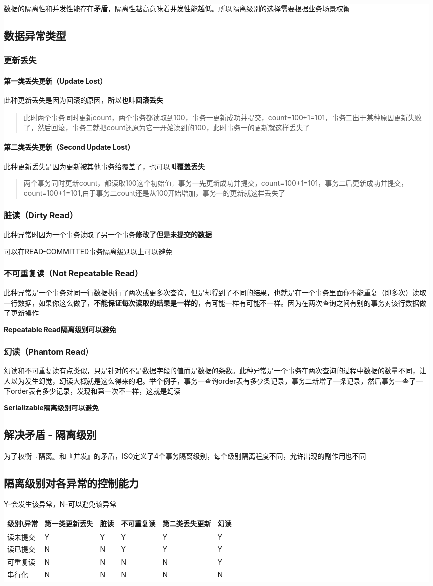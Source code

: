 数据的隔离性和并发性能存在**矛盾**，隔离性越高意味着并发性能越低。所以隔离级别的选择需要根据业务场景权衡

## 数据异常类型

### 更新丢失

#### 第一类丢失更新（Update Lost）

此种更新丢失是因为回滚的原因，所以也叫**回滚丢失**

> 此时两个事务同时更新count，两个事务都读取到100，事务一更新成功并提交，count=100+1=101，事务二出于某种原因更新失败了，然后回滚，事务二就把count还原为它一开始读到的100，此时事务一的更新就这样丢失了

#### 第二类丢失更新（Second Update Lost）

此种更新丢失是因为更新被其他事务给覆盖了，也可以叫**覆盖丢失**

> 两个事务同时更新count，都读取100这个初始值，事务一先更新成功并提交，count=100+1=101，事务二后更新成功并提交，count=100+1=101,由于事务二count还是从100开始增加，事务一的更新就这样丢失了

### 脏读（Dirty Read）

此种异常时因为一个事务读取了另一个事务**修改了但是未提交的数据**

可以在READ-COMMITTED事务隔离级别以上可以避免

### 不可重复读（Not Repeatable Read）

此种异常是一个事务对同一行数据执行了两次或更多次查询，但是却得到了不同的结果，也就是在一个事务里面你不能重复（即多次）读取一行数据，如果你这么做了，**不能保证每次读取的结果是一样的**，有可能一样有可能不一样。因为在两次查询之间有别的事务对该行数据做了更新操作

**Repeatable Read隔离级别可以避免**

### 幻读（Phantom Read）

幻读和不可重复读有点类似，只是针对的不是数据字段的值而是数据的条数。此种异常是一个事务在两次查询的过程中数据的数量不同，让人以为发生幻觉，幻读大概就是这么得来的吧。举个例子，事务一查询order表有多少条记录，事务二新增了一条记录，然后事务一查了一下order表有多少记录，发现和第一次不一样，这就是幻读

**Serializable隔离级别可以避免**

## 解决矛盾 - 隔离级别

为了权衡『隔离』和『并发』的矛盾，ISO定义了4个事务隔离级别，每个级别隔离程度不同，允许出现的副作用也不同

## 隔离级别对各异常的控制能力

Y-会发生该异常，N-可以避免该异常

| 级别\异常 | 第一类更新丢失 | 脏读 | 不可重复读 | 第二类丢失更新 | 幻读 |
| --------- | -------------- | ---- | ---------- | -------------- | ---- |
| 读未提交  | Y              | Y    | Y          | Y              | Y    |
| 读已提交  | N              | N    | Y          | Y              | Y    |
| 可重复读  | N              | N    | N          | N              | Y    |
| 串行化    | N              | N    | N          | N              | N    |
